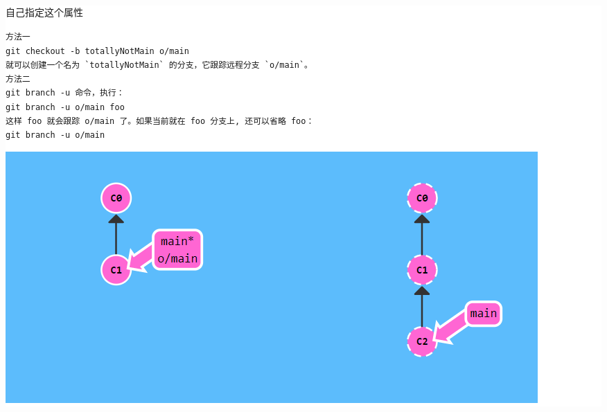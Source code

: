   自己指定这个属性

  ```
  方法一
  git checkout -b totallyNotMain o/main
  就可以创建一个名为 `totallyNotMain` 的分支，它跟踪远程分支 `o/main`。
  方法二
  git branch -u 命令，执行：
  git branch -u o/main foo
  这样 foo 就会跟踪 o/main 了。如果当前就在 foo 分支上, 还可以省略 foo：
  git branch -u o/main
  ```



![image-20221216172154120](../Git.assets/image-20221216172154120.png)
